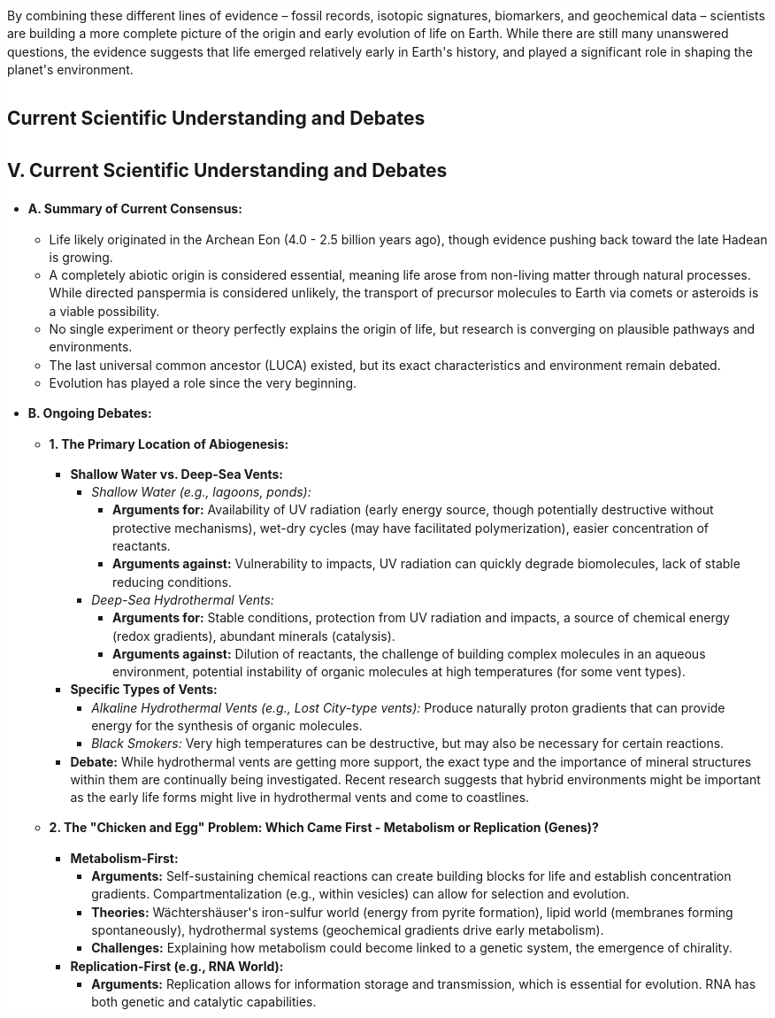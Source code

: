 By combining these different lines of evidence – fossil records, isotopic signatures, biomarkers, and geochemical data – scientists are building a more complete picture of the origin and early evolution of life on Earth. While there are still many unanswered questions, the evidence suggests that life emerged relatively early in Earth's history, and played a significant role in shaping the planet's environment.


## Current Scientific Understanding and Debates

## V. Current Scientific Understanding and Debates

*   **A. Summary of Current Consensus:**
    *   Life likely originated in the Archean Eon (4.0 - 2.5 billion years ago), though evidence pushing back toward the late Hadean is growing.
    *   A completely abiotic origin is considered essential, meaning life arose from non-living matter through natural processes.  While directed panspermia is considered unlikely, the transport of precursor molecules to Earth via comets or asteroids is a viable possibility.
    *   No single experiment or theory perfectly explains the origin of life, but research is converging on plausible pathways and environments.
    *   The last universal common ancestor (LUCA) existed, but its exact characteristics and environment remain debated.
    *   Evolution has played a role since the very beginning.

*   **B. Ongoing Debates:**

    *   **1. The Primary Location of Abiogenesis:**

        *   **Shallow Water vs. Deep-Sea Vents:**
            *   *Shallow Water (e.g., lagoons, ponds):*
                *   **Arguments for:** Availability of UV radiation (early energy source, though potentially destructive without protective mechanisms), wet-dry cycles (may have facilitated polymerization), easier concentration of reactants.
                *   **Arguments against:** Vulnerability to impacts, UV radiation can quickly degrade biomolecules, lack of stable reducing conditions.
            *   *Deep-Sea Hydrothermal Vents:*
                *   **Arguments for:** Stable conditions, protection from UV radiation and impacts, a source of chemical energy (redox gradients), abundant minerals (catalysis).
                *   **Arguments against:** Dilution of reactants, the challenge of building complex molecules in an aqueous environment, potential instability of organic molecules at high temperatures (for some vent types).
        *   **Specific Types of Vents:**
            *   *Alkaline Hydrothermal Vents (e.g., Lost City-type vents):* Produce naturally proton gradients that can provide energy for the synthesis of organic molecules.
            *   *Black Smokers:*  Very high temperatures can be destructive, but may also be necessary for certain reactions.
        *   **Debate:** While hydrothermal vents are getting more support, the exact type and the importance of mineral structures within them are continually being investigated. Recent research suggests that hybrid environments might be important as the early life forms might live in hydrothermal vents and come to coastlines.

    *   **2. The "Chicken and Egg" Problem: Which Came First - Metabolism or Replication (Genes)?**

        *   **Metabolism-First:**
            *   **Arguments:**  Self-sustaining chemical reactions can create building blocks for life and establish concentration gradients. Compartmentalization (e.g., within vesicles) can allow for selection and evolution.
            *   **Theories:**  Wächtershäuser's iron-sulfur world (energy from pyrite formation), lipid world (membranes forming spontaneously), hydrothermal systems (geochemical gradients drive early metabolism).
            *   **Challenges:**  Explaining how metabolism could become linked to a genetic system, the emergence of chirality.
        *   **Replication-First (e.g., RNA World):**
            *   **Arguments:**  Replication allows for information storage and transmission, which is essential for evolution.  RNA has both genetic and catalytic capabilities.